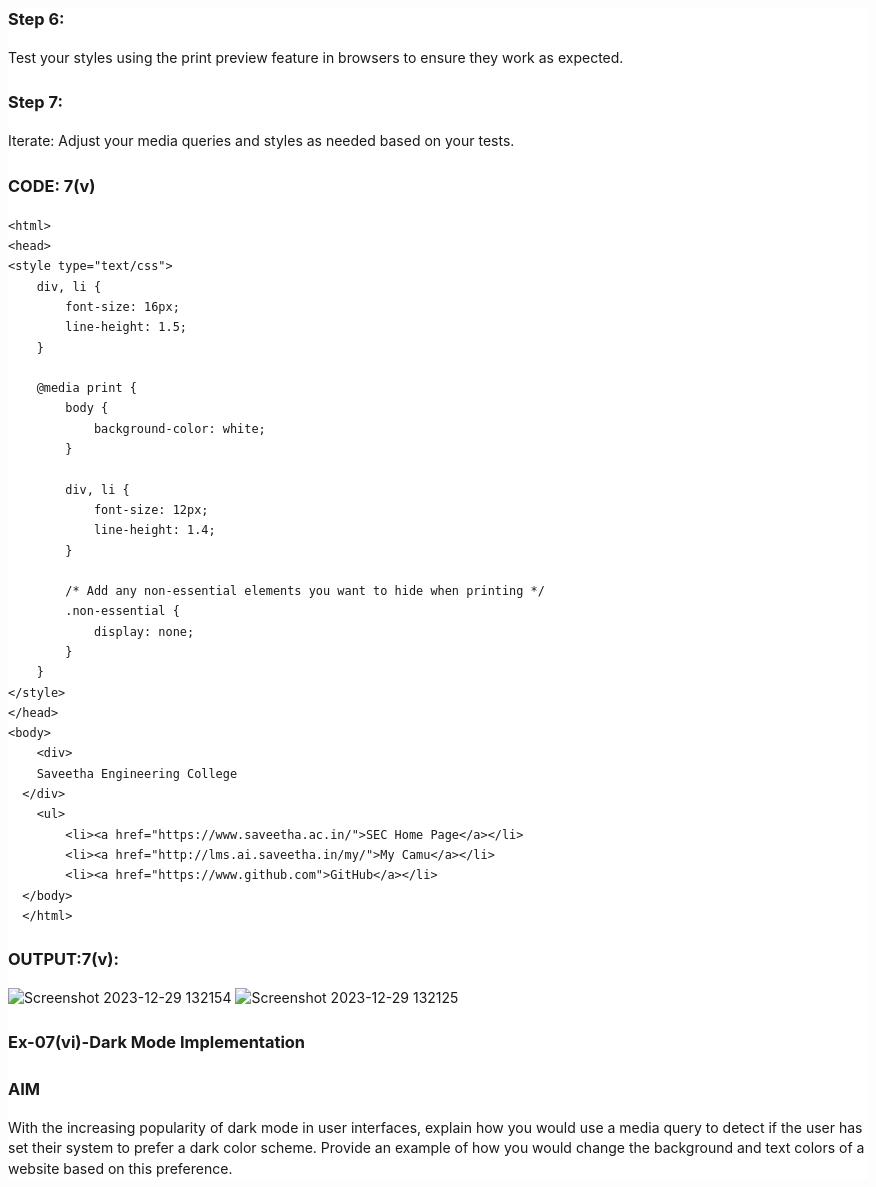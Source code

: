 ### Step 6:
Test your styles using the print preview feature in browsers to ensure they work as expected.

### Step 7:
Iterate: Adjust your media queries and styles as needed based on your tests.

### CODE: 7(v)
```
<html>
<head>
<style type="text/css">
    div, li {
        font-size: 16px;
        line-height: 1.5;
    }

    @media print {
        body {
            background-color: white;
        }

        div, li {
            font-size: 12px;
            line-height: 1.4;
        }

        /* Add any non-essential elements you want to hide when printing */
        .non-essential {
            display: none;
        }
    }
</style>
</head>
<body>
    <div>
    Saveetha Engineering College
  </div>
    <ul>
        <li><a href="https://www.saveetha.ac.in/">SEC Home Page</a></li>
        <li><a href="http://lms.ai.saveetha.in/my/">My Camu</a></li>
        <li><a href="https://www.github.com">GitHub</a></li>
  </body>
  </html>
```
### OUTPUT:7(v):
![Screenshot 2023-12-29 132154](https://github.com/Dharanya2005/ODD2023-WT-Ex-07-CSS/assets/145742468/d8e30f97-4778-465d-90c4-cea092892f49)
![Screenshot 2023-12-29 132125](https://github.com/Dharanya2005/ODD2023-WT-Ex-07-CSS/assets/145742468/3a4a1816-e180-4330-b35e-44e5370e2ae2)
### Ex-07(vi)-Dark Mode Implementation
### AIM
With the increasing popularity of dark mode in user interfaces, explain how you would use a media query to detect if the user has set their system to prefer a dark color scheme. Provide an example of how you would change the background and text colors of a website based on this preference.
